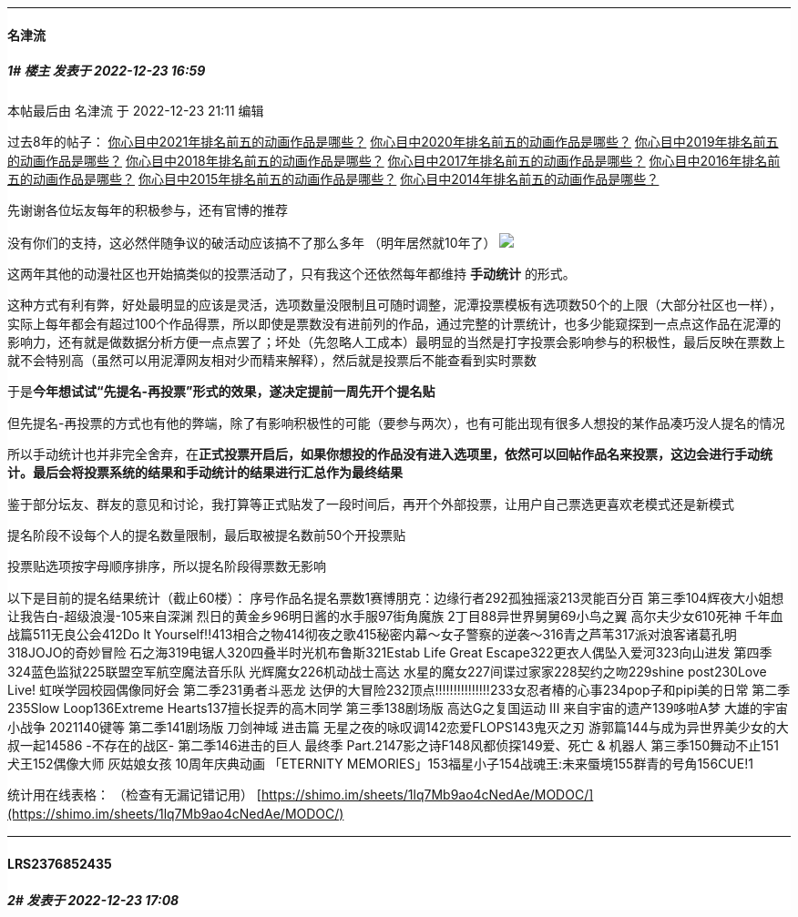 

*****

####  名津流  
##### 1#       楼主       发表于 2022-12-23 16:59

 本帖最后由 名津流 于 2022-12-23 21:11 编辑 

过去8年的帖子：
[你心目中2021年排名前五的动画作品是哪些？](https://bbs.saraba1st.com/2b/thread-2045099-1-1.html)
[你心目中2020年排名前五的动画作品是哪些？](https://bbs.saraba1st.com/2b/thread-1980563-1-1.html)
[你心目中2019年排名前五的动画作品是哪些？](https://bbs.saraba1st.com/2b/thread-1906849-1-1.html)
[你心目中2018年排名前五的动画作品是哪些？](https://bbs.saraba1st.com/2b/thread-1801362-1-1.html)
[你心目中2017年排名前五的动画作品是哪些？](https://bbs.saraba1st.com/2b/thread-1572520-1-1.html)
[你心目中2016年排名前五的动画作品是哪些？](https://bbs.saraba1st.com/2b/thread-1359463-1-1.html)
[你心目中2015年排名前五的动画作品是哪些？](https://bbs.saraba1st.com/2b/thread-1187932-1-1.html)
[你心目中2014年排名前五的动画作品是哪些？](https://bbs.saraba1st.com/2b/thread-1082287-1-1.html)

先谢谢各位坛友每年的积极参与，还有官博的推荐

没有你们的支持，这必然伴随争议的破活动应该搞不了那么多年 （明年居然就10年了） <img src="https://static.saraba1st.com/image/smiley/face2017/068.png" referrerpolicy="no-referrer">

这两年其他的动漫社区也开始搞类似的投票活动了，只有我这个还依然每年都维持 <strong>手动统计</strong> 的形式。

这种方式有利有弊，好处最明显的应该是灵活，选项数量没限制且可随时调整，泥潭投票模板有选项数50个的上限（大部分社区也一样），实际上每年都会有超过100个作品得票，所以即使是票数没有进前列的作品，通过完整的计票统计，也多少能窥探到一点点这作品在泥潭的影响力，还有就是做数据分析方便一点点罢了；坏处（先忽略人工成本）最明显的当然是打字投票会影响参与的积极性，最后反映在票数上就不会特别高（虽然可以用泥潭网友相对少而精来解释），然后就是投票后不能查看到实时票数

于是<strong>今年想试试“先提名-再投票”形式的效果，遂决定提前一周先开个提名贴</strong>

但先提名-再投票的方式也有他的弊端，除了有影响积极性的可能（要参与两次），也有可能出现有很多人想投的某作品凑巧没人提名的情况

所以手动统计也并非完全舍弃，在<strong>正式投票开启后，如果你想投的作品没有进入选项里，依然可以回帖作品名来投票，这边会进行手动统计。最后会将投票系统的结果和手动统计的结果进行汇总作为最终结果</strong>

鉴于部分坛友、群友的意见和讨论，我打算等正式贴发了一段时间后，再开个外部投票，让用户自己票选更喜欢老模式还是新模式

提名阶段不设每个人的提名数量限制，最后取被提名数前50个开投票贴

投票贴选项按字母顺序排序，所以提名阶段得票数无影响

以下是目前的提名结果统计（截止60楼）：
序号作品名提名票数1赛博朋克：边缘行者292孤独摇滚213灵能百分百 第三季104辉夜大小姐想让我告白-超级浪漫-105来自深渊 烈日的黄金乡96明日酱的水手服97街角魔族 2丁目88异世界舅舅69小鸟之翼 高尔夫少女610死神 千年血战篇511无良公会412Do It Yourself!!413相合之物414彻夜之歌415秘密内幕～女子警察的逆袭～316青之芦苇317派对浪客诸葛孔明318JOJO的奇妙冒险 石之海319电锯人320四叠半时光机布鲁斯321Estab Life Great Escape322更衣人偶坠入爱河323向山进发 第四季324蓝色监狱225联盟空军航空魔法音乐队 光辉魔女226机动战士高达 水星的魔女227间谍过家家228契约之吻229shine post230Love Live! 虹咲学园校园偶像同好会 第二季231勇者斗恶龙 达伊的大冒险232顶点!!!!!!!!!!!!!!!233女忍者椿的心事234pop子和pipi美的日常 第二季235Slow Loop136Extreme Hearts137擅长捉弄的高木同学 第三季138剧场版 高达G之复国运动 III 来自宇宙的遗产139哆啦A梦 大雄的宇宙小战争 2021140键等 第二季141剧场版 刀剑神域 进击篇 无星之夜的咏叹调142恋爱FLOPS143鬼灭之刃 游郭篇144与成为异世界美少女的大叔一起14586 -不存在的战区- 第二季146进击的巨人 最终季 Part.2147影之诗F148风都侦探149爱、死亡 &amp; 机器人 第三季150舞动不止151犬王152偶像大师 灰姑娘女孩 10周年庆典动画 「ETERNITY MEMORIES」153福星小子154战魂王:未来蜃境155群青的号角156CUE!1

统计用在线表格： （检查有无漏记错记用）
[https://shimo.im/sheets/1lq7Mb9ao4cNedAe/MODOC/](https://shimo.im/sheets/1lq7Mb9ao4cNedAe/MODOC/) 

*****

####  LRS2376852435  
##### 2#       发表于 2022-12-23 17:08

